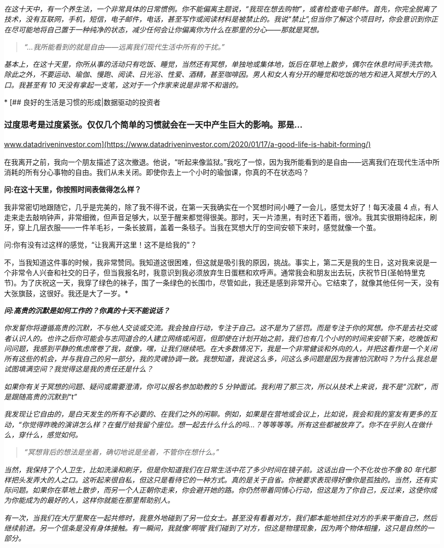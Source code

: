*在这十天中，有一个养生法，一个非常具体的日常惯例。你不能偏离主题说，“我现在想去购物”，或者检查电子邮件。首先，你完全脱离了技术，没有互联网，手机，短信，电子邮件，电话，甚至写作或阅读材料是被禁止的。我说“禁止”,但当你了解这个项目时，你会意识到你正在尽可能地将自己置于一种纯净的状态，减少任何会让你偏离你为什么在那里的分心——那就是冥想。*

> *“…我所能看到的就是自由——远离我们现代生活中所有的干扰。”*

*基本上，在这十天里，你所从事的活动只有吃饭、睡觉，当然还有冥想，单独地或集体地，饭后在草地上散步，偶尔在休息时间手洗衣物。除此之外，不要运动、瑜伽、慢跑、阅读、日光浴、性爱、酒精，甚至咖啡因。男人和女人有分开的睡觉和吃饭的地方和进入冥想大厅的入口。我甚至有 10 天没有拿起一支笔，这对于一个作家来说是非常不和谐的。*

*[](https://www.datadriveninvestor.com/2020/01/17/a-good-life-is-habit-forming/) [## 良好的生活是习惯的形成|数据驱动的投资者

### 过度思考是过度紧张。仅仅几个简单的习惯就会在一天中产生巨大的影响。那是…

www.datadriveninvestor.com](https://www.datadriveninvestor.com/2020/01/17/a-good-life-is-habit-forming/) 

在我离开之前，我向一个朋友描述了这次撤退。他说，“听起来像监狱。”我吃了一惊，因为我所能看到的是自由——远离我们在现代生活中所消耗的所有分心事物的自由。我们从未关闭。即使你去上一个小时的瑜伽课，你真的不在状态吗？

**问:在这十天里，你按照时间表做得怎么样？**

我非常密切地跟随它，几乎是完美的，除了我不得不说，在第一天我确实在一个冥想时间小睡了一会儿，感觉太好了！每天凌晨 4 点，有人走来走去敲响钟声，非常细微，但声音足够大，以至于醒来都觉得很美。那时，天一片漆黑，有时还下着雨，很冷。我其实很期待起床，刷牙，穿上几层衣服——一件羊毛衫，一条长披肩，盖着一条毯子。当我在冥想大厅的空间安顿下来时，感觉就像一个茧。

问:你有没有过这样的感觉，“让我离开这里！这不是给我的"？

不，当我知道这件事的时候，我非常赞同。我知道这很困难，但这就是吸引我的原因，挑战。事实上，第二天是我的生日，这对我来说是一个非常令人兴奋和社交的日子，但当我报名时，我意识到我必须放弃生日蛋糕和欢呼声。通常我会和朋友出去玩，庆祝节日(圣帕特里克节)。为了庆祝这一天，我穿了绿色的袜子，围了一条绿色的长围巾，尽管如此，我还是感到非常开心。它结束了，就像其他任何一天，没有大张旗鼓，这很好。我还是大了一岁。* 

***问:高贵的沉默是如何工作的？你真的十天不能说话？***

*你发誓你将遵循高贵的沉默，不与他人交谈或交流。我会独自行动，专注于自己。这不是为了惩罚。而是专注于你的冥想。你不是去社交或者认识人的。也许之后你可能会与志同道合的人建立网络或闲逛，但即使在计划开始之前，我们也有几个小时的时间来安顿下来，吃晚饭和问问题，我感到平静的焦虑席卷了我，就像，嘿，让我们继续吧。在大多数情况下，我是一个非常健谈和外向的人，并把这看作是一个关闭所有这些的机会，并与我自己的另一部分，我的灵魂协调一致。我想知道，我说这么多，问这么多问题是因为我害怕沉默吗？为什么我总是试图填满空间？我觉得这是我的责任还是什么？*

*如果你有关于冥想的问题、疑问或需要澄清，你可以报名参加助教的 5 分钟面试。我利用了那三次，所以从技术上来说，我不是“沉默”，而是跟随高贵的沉默到“t”*

*我发现让它自由的，是白天发生的所有不必要的、在我们之外的闲聊。例如，如果是在营地或会议上，比如说，我会和我的室友有更多的互动，“你觉得昨晚的演讲怎么样？在餐厅给我留个座位。想一起去什么什么的吗…？等等等等。所有这些都被放弃了。你不在乎别人在做什么，穿什么，感觉如何。*

> *“冥想背后的想法是坐着，确切地说是坐着，不管你在想什么。”*

*当然，我保持了个人卫生，比如洗澡和刷牙，但是你知道我们在日常生活中花了多少时间在镜子前。这话出自一个不化妆也不像 80 年代那样把头发弄大的人之口。这听起来很自私，但这只是看待它的一种方式。真的是关于自省。你被要求表现得好像你是孤独的。当然，还有实际问题。如果你在草地上散步，而另一个人正朝你走来，你会避开她的路。你仍然带着同情心行动，但这是为了你自己，反过来，这使你成为你能成为的最好的人，这样你就能在那里帮助别人。*

*有一次，当我们在大厅里聚在一起共修时，我意外地碰到了另一位女士。甚至没有看着对方，我们都本能地抓住对方的手来平衡自己，然后继续前进。另一个信条是没有身体接触。有一瞬间，我就像‘啊哦’我们碰到了对方，但这是物理现象，因为两个物体相撞，这只是自然的一部分。*

